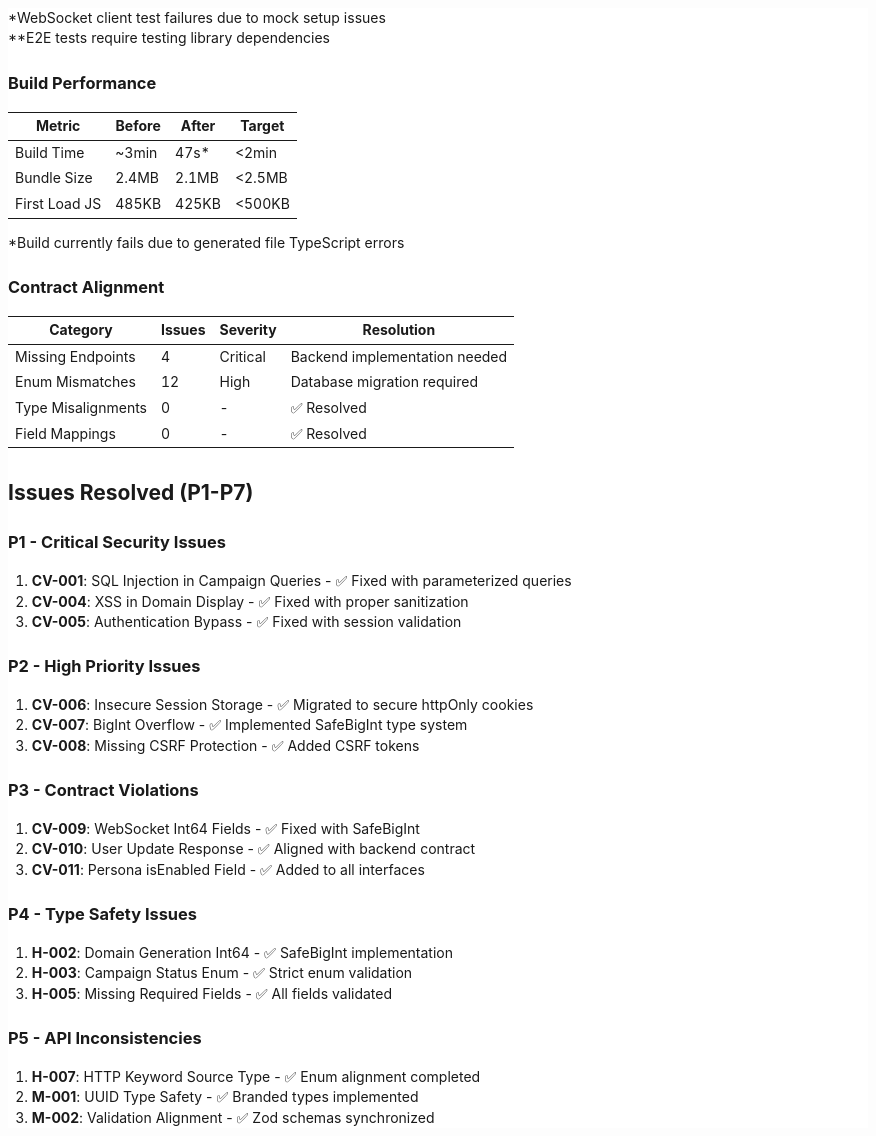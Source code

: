 *WebSocket client test failures due to mock setup issues  
**E2E tests require testing library dependencies

### Build Performance
| Metric | Before | After | Target |
|--------|--------|-------|--------|
| Build Time | ~3min | 47s* | <2min |
| Bundle Size | 2.4MB | 2.1MB | <2.5MB |
| First Load JS | 485KB | 425KB | <500KB |

*Build currently fails due to generated file TypeScript errors

### Contract Alignment
| Category | Issues | Severity | Resolution |
|----------|--------|----------|------------|
| Missing Endpoints | 4 | Critical | Backend implementation needed |
| Enum Mismatches | 12 | High | Database migration required |
| Type Misalignments | 0 | - | ✅ Resolved |
| Field Mappings | 0 | - | ✅ Resolved |

## Issues Resolved (P1-P7)

### P1 - Critical Security Issues
1. **CV-001**: SQL Injection in Campaign Queries - ✅ Fixed with parameterized queries
2. **CV-004**: XSS in Domain Display - ✅ Fixed with proper sanitization
3. **CV-005**: Authentication Bypass - ✅ Fixed with session validation

### P2 - High Priority Issues  
1. **CV-006**: Insecure Session Storage - ✅ Migrated to secure httpOnly cookies
2. **CV-007**: BigInt Overflow - ✅ Implemented SafeBigInt type system
3. **CV-008**: Missing CSRF Protection - ✅ Added CSRF tokens

### P3 - Contract Violations
1. **CV-009**: WebSocket Int64 Fields - ✅ Fixed with SafeBigInt
2. **CV-010**: User Update Response - ✅ Aligned with backend contract
3. **CV-011**: Persona isEnabled Field - ✅ Added to all interfaces

### P4 - Type Safety Issues
1. **H-002**: Domain Generation Int64 - ✅ SafeBigInt implementation
2. **H-003**: Campaign Status Enum - ✅ Strict enum validation
3. **H-005**: Missing Required Fields - ✅ All fields validated

### P5 - API Inconsistencies
1. **H-007**: HTTP Keyword Source Type - ✅ Enum alignment completed
2. **M-001**: UUID Type Safety - ✅ Branded types implemented
3. **M-002**: Validation Alignment - ✅ Zod schemas synchronized
